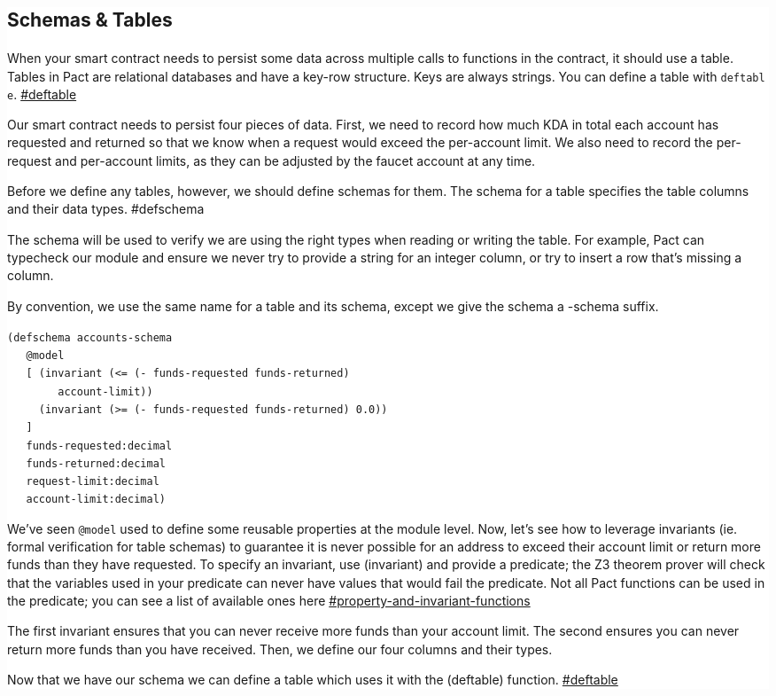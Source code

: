 ## Schemas & Tables

When your smart contract needs to persist some data across multiple calls to
functions in the contract, it should use a table. Tables in Pact are relational
databases and have a key-row structure. Keys are always strings. You can define
a table with `deftable`. [#deftable](/pact/reference/syntax#deftableh661222121)

Our smart contract needs to persist four pieces of data. First, we need to
record how much KDA in total each account has requested and returned so that we
know when a request would exceed the per-account limit. We also need to record
the per-request and per-account limits, as they can be adjusted by the faucet
account at any time.

Before we define any tables, however, we should define schemas for them. The
schema for a table specifies the table columns and their data types. #defschema

The schema will be used to verify we are using the right types when reading or
writing the table. For example, Pact can typecheck our module and ensure we
never try to provide a string for an integer column, or try to insert a row
that’s missing a column.

By convention, we use the same name for a table and its schema, except we give
the schema a -schema suffix.

```pact
(defschema accounts-schema
   @model
   [ (invariant (<= (- funds-requested funds-returned)
        account-limit))
     (invariant (>= (- funds-requested funds-returned) 0.0))
   ]
   funds-requested:decimal
   funds-returned:decimal
   request-limit:decimal
   account-limit:decimal)
```

We’ve seen `@model` used to define some reusable properties at the module level.
Now, let’s see how to leverage invariants (ie. formal verification for table
schemas) to guarantee it is never possible for an address to exceed their
account limit or return more funds than they have requested. To specify an
invariant, use (invariant) and provide a predicate; the Z3 theorem prover will
check that the variables used in your predicate can never have values that would
fail the predicate. Not all Pact functions can be used in the predicate; you can
see a list of available ones here
[#property-and-invariant-functions](/pact/reference/properties-and-invariants#property-and-invariant-functions)

The first invariant ensures that you can never receive more funds than your
account limit. The second ensures you can never return more funds than you have
received. Then, we define our four columns and their types.

Now that we have our schema we can define a table which uses it with the
(deftable) function. [#deftable](/pact/reference/syntax#deftableh661222121)
